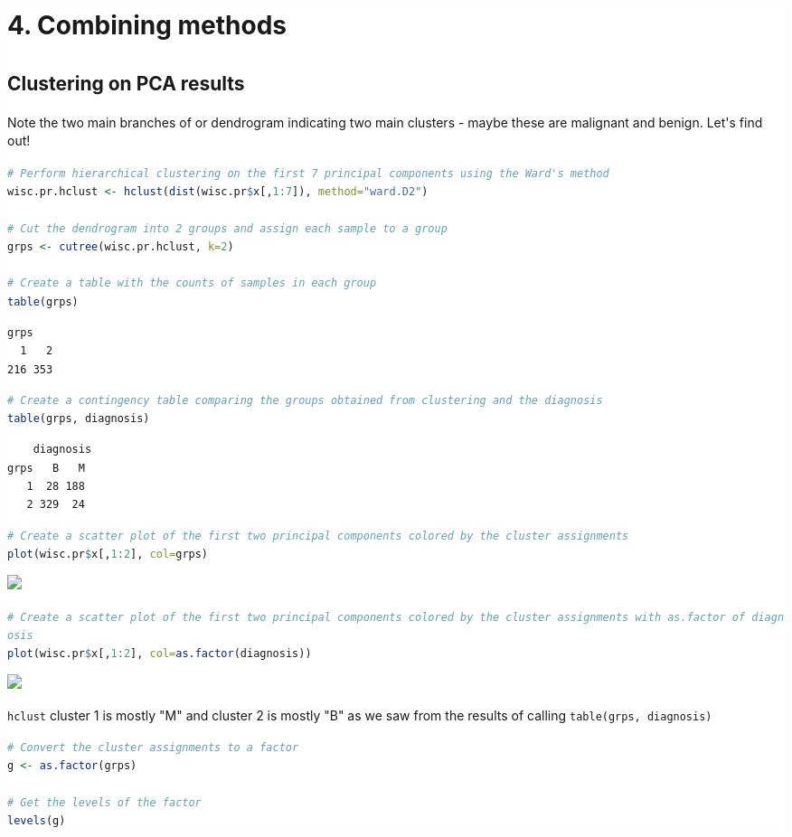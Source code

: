 # 4. Combining methods

## Clustering on PCA results

Note the two main branches of or dendrogram indicating two main
clusters - maybe these are malignant and benign. Let's find out!

``` r
# Perform hierarchical clustering on the first 7 principal components using the Ward's method
wisc.pr.hclust <- hclust(dist(wisc.pr$x[,1:7]), method="ward.D2")

# Cut the dendrogram into 2 groups and assign each sample to a group
grps <- cutree(wisc.pr.hclust, k=2)

# Create a table with the counts of samples in each group
table(grps)
```

    grps
      1   2 
    216 353 

``` r
# Create a contingency table comparing the groups obtained from clustering and the diagnosis
table(grps, diagnosis)
```

        diagnosis
    grps   B   M
       1  28 188
       2 329  24

``` r
# Create a scatter plot of the first two principal components colored by the cluster assignments
plot(wisc.pr$x[,1:2], col=grps)
```

![](Untitled_files/figure-gfm/unnamed-chunk-30-1.png)

``` r
# Create a scatter plot of the first two principal components colored by the cluster assignments with as.factor of diagnosis
plot(wisc.pr$x[,1:2], col=as.factor(diagnosis))
```

![](Untitled_files/figure-gfm/unnamed-chunk-31-1.png)

`hclust` cluster 1 is mostly "M" and cluster 2 is mostly "B" as we saw
from the results of calling `table(grps, diagnosis)`

``` r
# Convert the cluster assignments to a factor
g <- as.factor(grps)

# Get the levels of the factor
levels(g)
```
